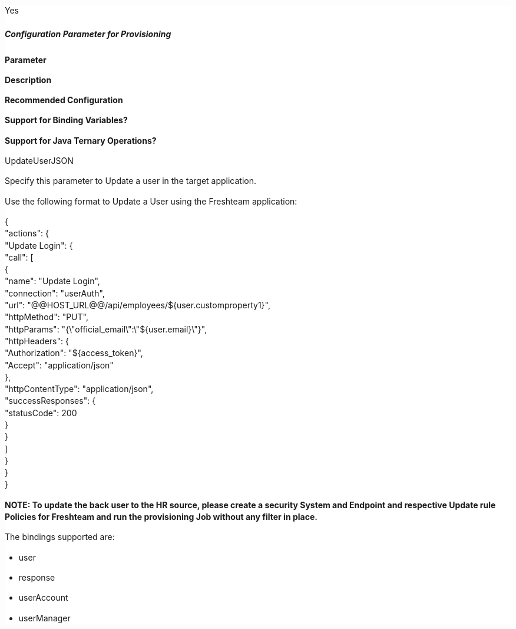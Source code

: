 Yes

##### **Configuration Parameter for Provisioning**

**Parameter**

**Description**

**Recommended Configuration**

**Support for Binding Variables?**

**Support for Java Ternary Operations?**

UpdateUserJSON

Specify this parameter to Update a user in the target application.

Use the following format to Update a User using the Freshteam application:

{  
"actions": {  
"Update Login": {  
"call": \[  
{  
"name": "Update Login",  
"connection": "userAuth",  
"url": "@@HOST\_URL@@/api/employees/${user.customproperty1}",  
"httpMethod": "PUT",  
"httpParams": "{\\"official\_email\\":\\"${user.email}\\"}",  
"httpHeaders": {  
"Authorization": "${access\_token}",  
"Accept": "application/json"  
},  
"httpContentType": "application/json",  
"successResponses": {  
"statusCode": 200  
}  
}  
\]  
}  
}  
}

**NOTE: To update the back user to the HR source, please create a security System and Endpoint and respective Update rule Policies for Freshteam and run the provisioning Job without any filter in place.**

The bindings supported are:

*   user
    
*   response
    
*   userAccount
    
*   userManager
    
